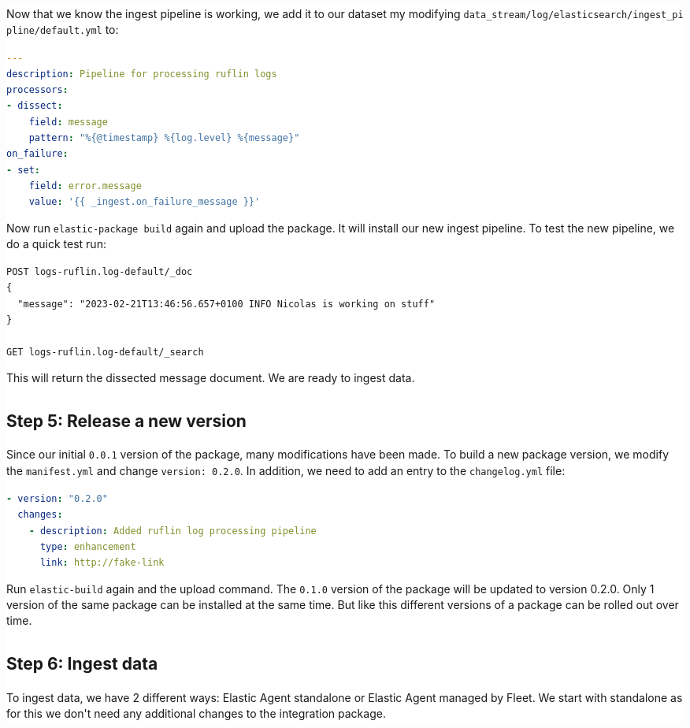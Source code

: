 Now that we know the ingest pipeline is working, we add it to our dataset my modifying `data_stream/log/elasticsearch/ingest_pipline/default.yml` to:

```yaml
---
description: Pipeline for processing ruflin logs
processors:
- dissect:
    field: message
    pattern: "%{@timestamp} %{log.level} %{message}"
on_failure:
- set:
    field: error.message
    value: '{{ _ingest.on_failure_message }}'
```

Now run `elastic-package build` again and upload the package. It will install our new ingest pipeline. To test the new pipeline, we do a quick test run:

```
POST logs-ruflin.log-default/_doc
{
  "message": "2023-02-21T13:46:56.657+0100 INFO Nicolas is working on stuff"
}

GET logs-ruflin.log-default/_search
```

This will return the dissected message document. We are ready to ingest data.

## Step 5: Release a new version

Since our initial `0.0.1` version of the package, many modifications have been made. To build a new package version, we modify the `manifest.yml` and change `version: 0.2.0`. In addition, we need to add an entry to the `changelog.yml` file:

```yaml
- version: "0.2.0"
  changes:
    - description: Added ruflin log processing pipeline
      type: enhancement
      link: http://fake-link
```

Run `elastic-build` again and the upload command. The `0.1.0` version of the package will be updated to version 0.2.0. Only 1 version of the same package can be installed at the same time. But like this different versions of a package can be rolled out over time.


## Step 6: Ingest data

To ingest data, we have 2 different ways: Elastic Agent standalone or Elastic Agent managed by Fleet. We start with standalone as for this we don't need any additional changes to the integration package.
